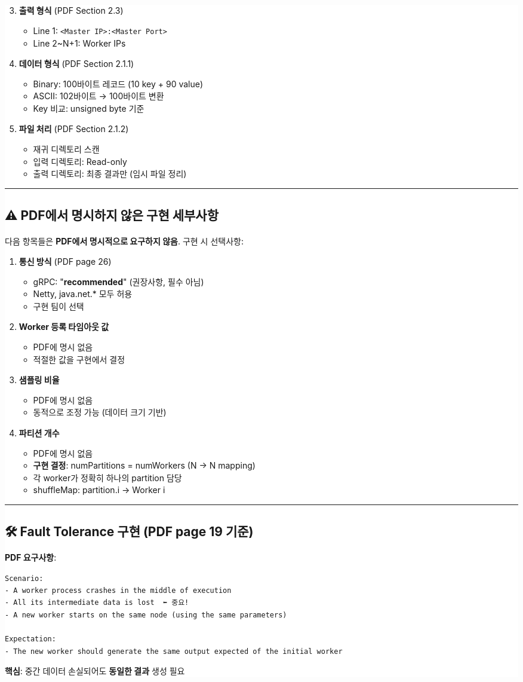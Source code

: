 3. **출력 형식** (PDF Section 2.3)
   - Line 1: `<Master IP>:<Master Port>`
   - Line 2~N+1: Worker IPs

4. **데이터 형식** (PDF Section 2.1.1)
   - Binary: 100바이트 레코드 (10 key + 90 value)
   - ASCII: 102바이트 → 100바이트 변환
   - Key 비교: unsigned byte 기준

5. **파일 처리** (PDF Section 2.1.2)
   - 재귀 디렉토리 스캔
   - 입력 디렉토리: Read-only
   - 출력 디렉토리: 최종 결과만 (임시 파일 정리)

---

## ⚠️ PDF에서 명시하지 않은 구현 세부사항

다음 항목들은 **PDF에서 명시적으로 요구하지 않음**. 구현 시 선택사항:

1. **통신 방식** (PDF page 26)
   - gRPC: "**recommended**" (권장사항, 필수 아님)
   - Netty, java.net.* 모두 허용
   - 구현 팀이 선택

2. **Worker 등록 타임아웃 값**
   - PDF에 명시 없음
   - 적절한 값을 구현에서 결정

3. **샘플링 비율**
   - PDF에 명시 없음
   - 동적으로 조정 가능 (데이터 크기 기반)

4. **파티션 개수**
   - PDF에 명시 없음
   - **구현 결정**: numPartitions = numWorkers (N → N mapping)
   - 각 worker가 정확히 하나의 partition 담당
   - shuffleMap: partition.i → Worker i

---

## 🛠️ Fault Tolerance 구현 (PDF page 19 기준)

**PDF 요구사항**:
```
Scenario:
- A worker process crashes in the middle of execution
- All its intermediate data is lost  ⬅️ 중요!
- A new worker starts on the same node (using the same parameters)

Expectation:
- The new worker should generate the same output expected of the initial worker
```

**핵심**: 중간 데이터 손실되어도 **동일한 결과** 생성 필요
